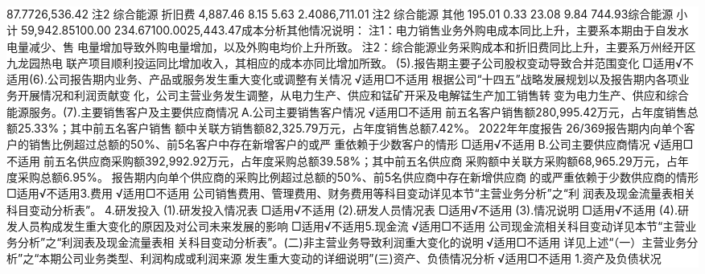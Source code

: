 87.7726,536.42
注2
综合能源
折旧费
4,887.46
8.15
5.63
2.4086,711.01
注2
综合能源
其他
195.01
0.33
23.08
9.84
744.93综合能源
小计
59,942.85100.00
234.67100.0025,443.47成本分析其他情况说明：
注1：电力销售业务外购电成本同比上升，主要系本期由于自发水电量减少、售
电量增加导致外购电量增加，以及外购电均价上升所致。
注2：综合能源业务采购成本和折旧费同比上升，主要系万州经开区九龙园热电
联产项目顺利投运同比增加收入，其相应的成本亦同比增加所致。
(5).报告期主要子公司股权变动导致合并范围变化
□适用√不适用(6).公司报告期内业务、产品或服务发生重大变化或调整有关情况
√适用□不适用
根据公司“十四五”战略发展规划以及报告期内各项业务开展情况和利润贡献变
化，公司主营业务发生调整，从电力生产、供应和锰矿开采及电解锰生产加工销售转
变为电力生产、供应和综合能源服务。(7).主要销售客户及主要供应商情况
A.公司主要销售客户情况
√适用□不适用
前五名客户销售额280,995.42万元，占年度销售总额25.33%；其中前五名客户销售
额中关联方销售额82,325.79万元，占年度销售总额7.42%。
2022年年度报告
26/369报告期内向单个客户的销售比例超过总额的50%、前5名客户中存在新增客户的或严
重依赖于少数客户的情形
□适用√不适用
B.公司主要供应商情况
√适用□不适用
前五名供应商采购额392,992.92万元，占年度采购总额39.58%；其中前五名供应商
采购额中关联方采购额68,965.29万元，占年度采购总额6.95%。
报告期内向单个供应商的采购比例超过总额的50%、前5名供应商中存在新增供应商
的或严重依赖于少数供应商的情形
□适用√不适用3.费用
√适用□不适用
公司销售费用、管理费用、财务费用等科目变动详见本节“主营业务分析”之“利
润表及现金流量表相关科目变动分析表”。
4.研发投入
(1).研发投入情况表
□适用√不适用
(2).研发人员情况表
□适用√不适用
(3).情况说明
□适用√不适用
(4).研发人员构成发生重大变化的原因及对公司未来发展的影响
□适用√不适用5.现金流
√适用□不适用
公司现金流相关科目变动详见本节“主营业务分析”之“利润表及现金流量表相
关科目变动分析表”。(二)非主营业务导致利润重大变化的说明
√适用□不适用
详见上述“（一）主营业务分析”之“本期公司业务类型、利润构成或利润来源
发生重大变动的详细说明”(三)资产、负债情况分析
√适用□不适用
1.资产及负债状况